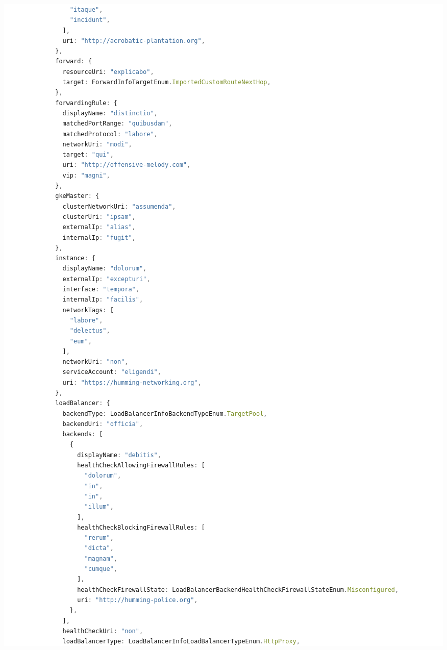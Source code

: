 ```typescript
                  "itaque",
                  "incidunt",
                ],
                uri: "http://acrobatic-plantation.org",
              },
              forward: {
                resourceUri: "explicabo",
                target: ForwardInfoTargetEnum.ImportedCustomRouteNextHop,
              },
              forwardingRule: {
                displayName: "distinctio",
                matchedPortRange: "quibusdam",
                matchedProtocol: "labore",
                networkUri: "modi",
                target: "qui",
                uri: "http://offensive-melody.com",
                vip: "magni",
              },
              gkeMaster: {
                clusterNetworkUri: "assumenda",
                clusterUri: "ipsam",
                externalIp: "alias",
                internalIp: "fugit",
              },
              instance: {
                displayName: "dolorum",
                externalIp: "excepturi",
                interface: "tempora",
                internalIp: "facilis",
                networkTags: [
                  "labore",
                  "delectus",
                  "eum",
                ],
                networkUri: "non",
                serviceAccount: "eligendi",
                uri: "https://humming-networking.org",
              },
              loadBalancer: {
                backendType: LoadBalancerInfoBackendTypeEnum.TargetPool,
                backendUri: "officia",
                backends: [
                  {
                    displayName: "debitis",
                    healthCheckAllowingFirewallRules: [
                      "dolorum",
                      "in",
                      "in",
                      "illum",
                    ],
                    healthCheckBlockingFirewallRules: [
                      "rerum",
                      "dicta",
                      "magnam",
                      "cumque",
                    ],
                    healthCheckFirewallState: LoadBalancerBackendHealthCheckFirewallStateEnum.Misconfigured,
                    uri: "http://humming-police.org",
                  },
                ],
                healthCheckUri: "non",
                loadBalancerType: LoadBalancerInfoLoadBalancerTypeEnum.HttpProxy,
```